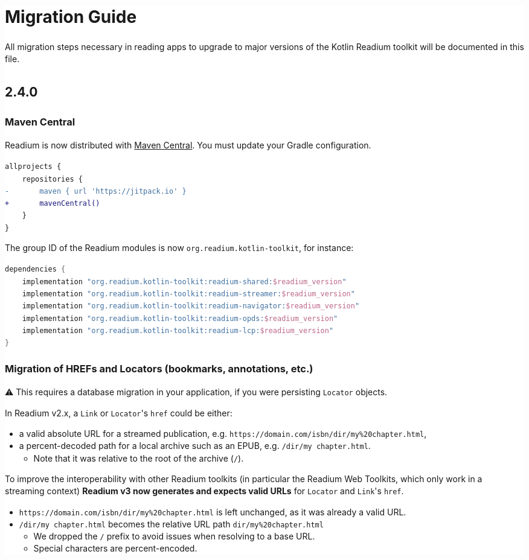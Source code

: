 # Migration Guide

All migration steps necessary in reading apps to upgrade to major versions of the Kotlin Readium toolkit will be documented in this file.



## 2.4.0

### Maven Central

Readium is now distributed with [Maven Central](https://search.maven.org/search?q=g:org.readium.kotlin-toolkit). You must update your Gradle configuration.

```diff
allprojects {
    repositories {
-       maven { url 'https://jitpack.io' }
+       mavenCentral()
    }
}
```

The group ID of the Readium modules is now `org.readium.kotlin-toolkit`, for instance:

```groovy
dependencies {
    implementation "org.readium.kotlin-toolkit:readium-shared:$readium_version"
    implementation "org.readium.kotlin-toolkit:readium-streamer:$readium_version"
    implementation "org.readium.kotlin-toolkit:readium-navigator:$readium_version"
    implementation "org.readium.kotlin-toolkit:readium-opds:$readium_version"
    implementation "org.readium.kotlin-toolkit:readium-lcp:$readium_version"
}
```

### Migration of HREFs and Locators (bookmarks, annotations, etc.)

:warning: This requires a database migration in your application, if you were persisting `Locator` objects.

In Readium v2.x, a `Link` or `Locator`'s `href` could be either:

* a valid absolute URL for a streamed publication, e.g. `https://domain.com/isbn/dir/my%20chapter.html`,
* a percent-decoded path for a local archive such as an EPUB, e.g. `/dir/my chapter.html`.
    * Note that it was relative to the root of the archive (`/`).

To improve the interoperability with other Readium toolkits (in particular the Readium Web Toolkits, which only work in a streaming context) **Readium v3 now generates and expects valid URLs** for `Locator` and `Link`'s `href`.

* `https://domain.com/isbn/dir/my%20chapter.html` is left unchanged, as it was already a valid URL.
* `/dir/my chapter.html` becomes the relative URL path `dir/my%20chapter.html`
    * We dropped the `/` prefix to avoid issues when resolving to a base URL.
    * Special characters are percent-encoded.
    